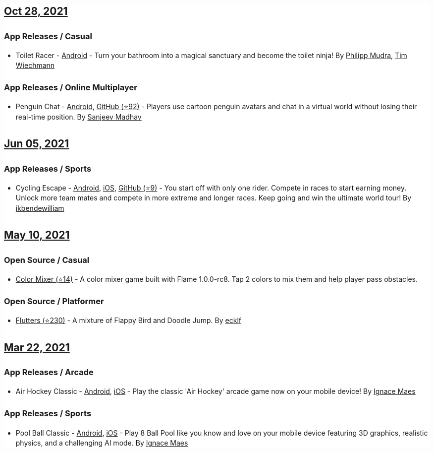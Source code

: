 ## [Oct 28, 2021](/content/2021/10/28/README.md)

### App Releases / Casual

*   Toilet Racer - [Android](https://play.google.com/store/apps/details?id=dr.achim.toilet_racer) - Turn your bathroom into a magical sanctuary and become the toilet ninja! By [Philipp Mudra](https://github.com/PMudra), [Tim Wiechmann](https://github.com/drachim-dev)

### App Releases / Online Multiplayer

*   Penguin Chat - [Android](https://play.google.com/store/apps/details?id=com.sanjeev.penguin_chat_game), [GitHub (⭐92)](https://github.com/Shadow60539/club_penguin_game) - Players use cartoon penguin avatars and chat in a virtual world without losing their real-time position. By [Sanjeev Madhav](https://sanjeevmadhav.com)

## [Jun 05, 2021](/content/2021/06/05/README.md)

### App Releases / Sports

*   Cycling Escape - [Android](https://play.google.com/store/apps/details?id=be.wive.cyclingescape), [iOS](https://apps.apple.com/us/app/cycling-escape/id1553634302#?platform=iphone), [GitHub (⭐9)](https://github.com/ikbendewilliam/CyclingEscape) - You start off with only one rider. Compete in races to start earning money. Unlock more team mates and compete in more extreme and longer races. Keep going and win the ultimate world tour! By [ikbendewilliam](https://github.com/ikbendewilliam)

## [May 10, 2021](/content/2021/05/10/README.md)

### Open Source / Casual

*   [Color Mixer (⭐14)](https://github.com/androideen/color_mixer_flame) - A color mixer game built with Flame 1.0.0-rc8. Tap 2 colors to mix them and help player pass obstacles.

### Open Source / Platformer

*   [Flutters (⭐230)](https://github.com/ecklf/flutters) - A mixture of Flappy Bird and Doodle Jump. By [ecklf](https://github.com/ecklf)

## [Mar 22, 2021](/content/2021/03/22/README.md)

### App Releases / Arcade

*   Air Hockey Classic - [Android](https://play.google.com/store/apps/details?id=com.ignacemaes.airhockey), [iOS](https://apps.apple.com/us/app/air-hockey-classic/id1535374629) - Play the classic 'Air Hockey' arcade game now on your mobile device! By [Ignace Maes](https://ignacemaes.com/)

### App Releases / Sports

*   Pool Ball Classic - [Android](https://play.google.com/store/apps/details?id=com.ignacemaes.poolball), [iOS](https://apps.apple.com/us/app/pool-ball-classic/id1557034712) - Play 8 Ball Pool like you know and love on your mobile device featuring 3D graphics, realistic physics, and a challenging AI mode. By [Ignace Maes](https://ignacemaes.com/)
